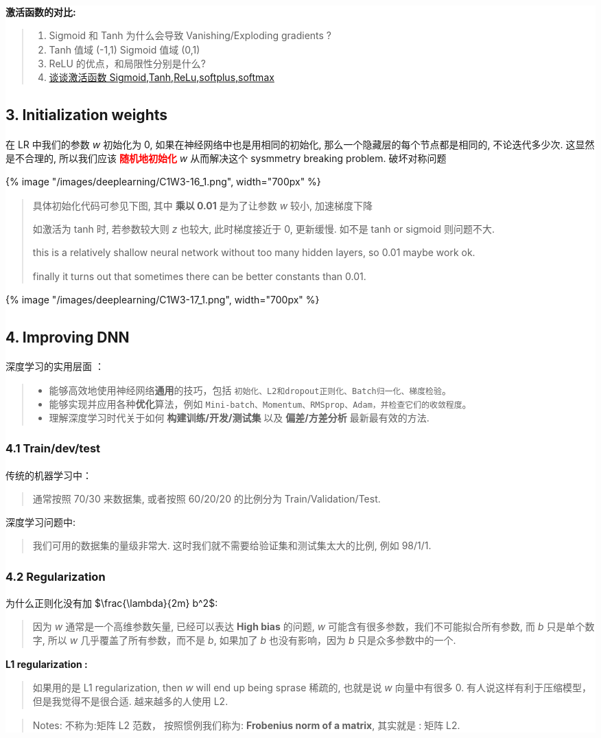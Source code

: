 **激活函数的对比:**

> 1. Sigmoid 和 Tanh 为什么会导致 Vanishing/Exploding gradients ? 
> 2. Tanh 值域 (-1,1) Sigmoid 值域 (0,1)
> 3. ReLU 的优点，和局限性分别是什么? 
> 4. [谈谈激活函数 Sigmoid,Tanh,ReLu,softplus,softmax](https://zhuanlan.zhihu.com/p/48776056)

## 3. Initialization weights

在 LR 中我们的参数 $w$ 初始化为 0, 如果在神经网络中也是用相同的初始化, 那么一个隐藏层的每个节点都是相同的, 不论迭代多少次. 这显然是不合理的, 所以我们应该<font color="red"> **随机地初始化**</font> $w$ 从而解决这个 sysmmetry breaking problem. 破坏对称问题

{% image "/images/deeplearning/C1W3-16_1.png", width="700px" %}

> 具体初始化代码可参见下图, 其中 **乘以 0.01** 是为了让参数 $w$ 较小, 加速梯度下降 
>
> 如激活为 tanh 时, 若参数较大则 $z$ 也较大, 此时梯度接近于 0, 更新缓慢. 如不是 tanh or sigmoid 则问题不大.
> 
> this is a relatively shallow neural network without too many hidden layers, so 0.01 maybe work ok.
> 
> finally it turns out that sometimes there can be better constants than 0.01.

{% image "/images/deeplearning/C1W3-17_1.png", width="700px" %}

## 4. Improving DNN

深度学习的实用层面 ：

> - 能够高效地使用神经网络**通用**的技巧，包括 `初始化、L2和dropout正则化、Batch归一化、梯度检验`。
> - 能够实现并应用各种**优化**算法，例如 `Mini-batch、Momentum、RMSprop、Adam，并检查它们的收敛程度`。
> - 理解深度学习时代关于如何 **构建训练/开发/测试集** 以及 **偏差/方差分析** 最新最有效的方法.

### 4.1 Train/dev/test

传统的机器学习中：

> 通常按照 70/30 来数据集, 或者按照 60/20/20 的比例分为 Train/Validation/Test.

深度学习问题中:

> 我们可用的数据集的量级非常大. 这时我们就不需要给验证集和测试集太大的比例, 例如 98/1/1.

### 4.2 Regularization

为什么正则化没有加 $\frac{\lambda}{2m} b^2$:

> 因为 $w$ 通常是一个高维参数矢量, 已经可以表达 **High bias** 的问题, $w$ 可能含有很多参数，我们不可能拟合所有参数, 而 $b$ 只是单个数字, 所以 $w$ 几乎覆盖了所有参数，而不是 $b$, 如果加了 $b$ 也没有影响，因为 $b$ 只是众多参数中的一个.

**L1 regularization :**

> 如果用的是 L1 regularization, then $w$ will end up being sprase 稀疏的, 也就是说 $w$ 向量中有很多 0. 有人说这样有利于压缩模型，但是我觉得不是很合适. 越来越多的人使用 L2.

> Notes: 不称为:矩阵 L2 范数， 按照惯例我们称为: **Frobenius norm of a matrix**, 其实就是 : 矩阵 L2.

